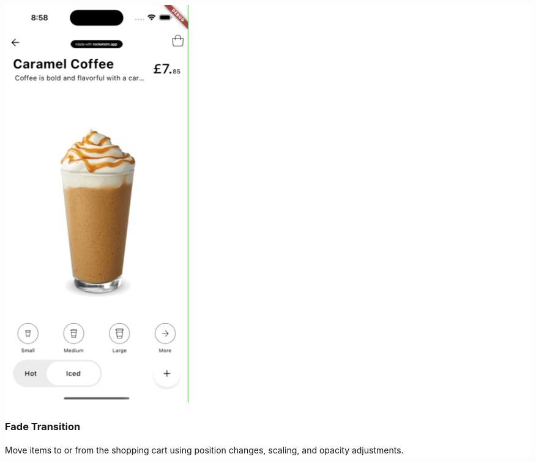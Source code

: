   <img src="https://github.com/Ibrahim12699/food_shop/blob/ibrahim/screen_shots/gif_3.gif" alt="Scale Animation" width="300"/>
</p>

### Fade Transition
Move items to or from the shopping cart using position changes, scaling, and opacity adjustments.

<p >